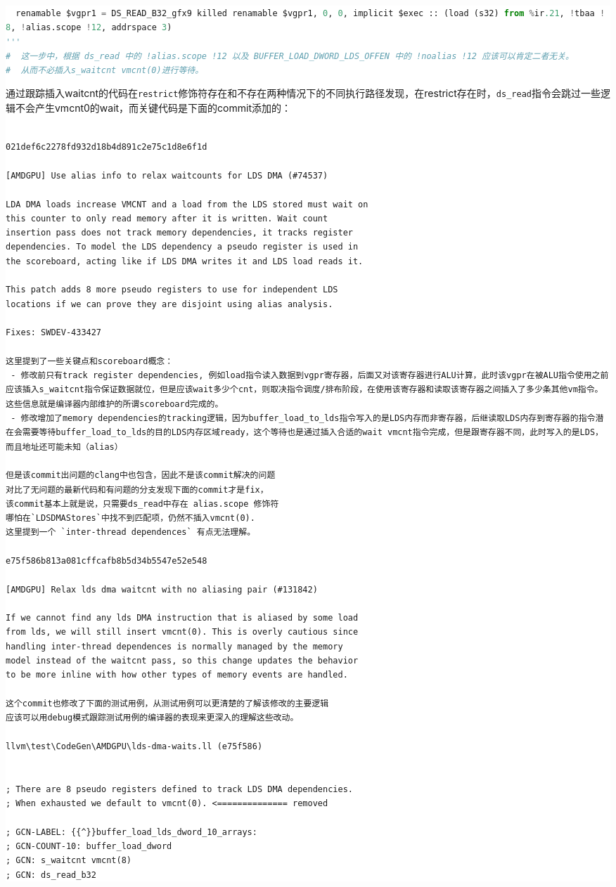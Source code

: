 ```python
  renamable $vgpr1 = DS_READ_B32_gfx9 killed renamable $vgpr1, 0, 0, implicit $exec :: (load (s32) from %ir.21, !tbaa !8, !alias.scope !12, addrspace 3)
'''
#  这一步中，根据 ds_read 中的 !alias.scope !12 以及 BUFFER_LOAD_DWORD_LDS_OFFEN 中的 !noalias !12 应该可以肯定二者无关。
#  从而不必插入s_waitcnt vmcnt(0)进行等待。

```

通过跟踪插入waitcnt的代码在`restrict`修饰符存在和不存在两种情况下的不同执行路径发现，在restrict存在时，`ds_read`指令会跳过一些逻辑不会产生vmcnt0的wait，而关键代码是下面的commit添加的：

```txt

021def6c2278fd932d18b4d891c2e75c1d8e6f1d

[AMDGPU] Use alias info to relax waitcounts for LDS DMA (#74537)

LDA DMA loads increase VMCNT and a load from the LDS stored must wait on
this counter to only read memory after it is written. Wait count
insertion pass does not track memory dependencies, it tracks register
dependencies. To model the LDS dependency a pseudo register is used in
the scoreboard, acting like if LDS DMA writes it and LDS load reads it.

This patch adds 8 more pseudo registers to use for independent LDS
locations if we can prove they are disjoint using alias analysis.

Fixes: SWDEV-433427

这里提到了一些关键点和scoreboard概念：
 - 修改前只有track register dependencies, 例如load指令读入数据到vgpr寄存器，后面又对该寄存器进行ALU计算，此时该vgpr在被ALU指令使用之前应该插入s_waitcnt指令保证数据就位，但是应该wait多少个cnt，则取决指令调度/排布阶段，在使用该寄存器和读取该寄存器之间插入了多少条其他vm指令。这些信息就是编译器内部维护的所谓scoreboard完成的。
 - 修改增加了memory dependencies的tracking逻辑，因为buffer_load_to_lds指令写入的是LDS内存而非寄存器，后继读取LDS内存到寄存器的指令潜在会需要等待buffer_load_to_lds的目的LDS内存区域ready，这个等待也是通过插入合适的wait vmcnt指令完成，但是跟寄存器不同，此时写入的是LDS，而且地址还可能未知（alias）

但是该commit出问题的clang中也包含，因此不是该commit解决的问题
对比了无问题的最新代码和有问题的分支发现下面的commit才是fix，
该commit基本上就是说，只需要ds_read中存在 alias.scope 修饰符
哪怕在`LDSDMAStores`中找不到匹配项，仍然不插入vmcnt(0).
这里提到一个 `inter-thread dependences` 有点无法理解。

e75f586b813a081cffcafb8b5d34b5547e52e548

[AMDGPU] Relax lds dma waitcnt with no aliasing pair (#131842)

If we cannot find any lds DMA instruction that is aliased by some load
from lds, we will still insert vmcnt(0). This is overly cautious since
handling inter-thread dependences is normally managed by the memory
model instead of the waitcnt pass, so this change updates the behavior
to be more inline with how other types of memory events are handled.

这个commit也修改了下面的测试用例，从测试用例可以更清楚的了解该修改的主要逻辑
应该可以用debug模式跟踪测试用例的编译器的表现来更深入的理解这些改动。

llvm\test\CodeGen\AMDGPU\lds-dma-waits.ll (e75f586)


; There are 8 pseudo registers defined to track LDS DMA dependencies.
; When exhausted we default to vmcnt(0). <============== removed

; GCN-LABEL: {{^}}buffer_load_lds_dword_10_arrays:
; GCN-COUNT-10: buffer_load_dword
; GCN: s_waitcnt vmcnt(8)
; GCN: ds_read_b32
```